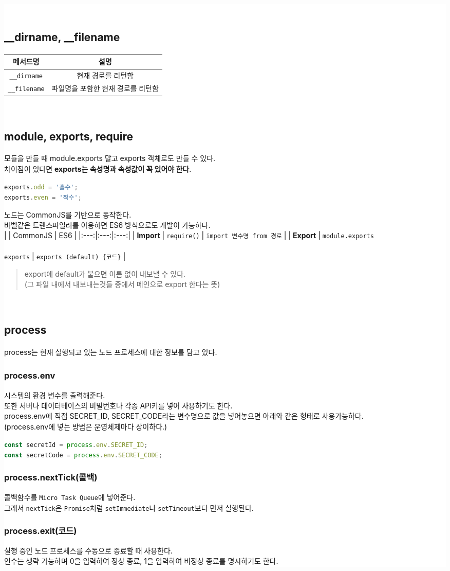 <br>

## __dirname, __filename

| 메서드명 | 설명 |
|:---:|:---:|
| `__dirname` | 현재 경로를 리턴함 |
| `__filename` | 파일명을 포함한 현재 경로를 리턴함 |  

<br>

## module, exports, require
모듈을 만들 때 module.exports 말고 exports 객체로도 만들 수 있다.  
차이점이 있다면 **exports는 속성명과 속성값이 꼭 있어야 한다**.  
```js
exports.odd = '홀수';
exports.even = '짝수';
```  

노드는 CommonJS를 기반으로 동작한다.  
바벨같은 트랜스파일러를 이용하면 ES6 방식으로도 개발이 가능하다.  
| | CommonJS | ES6 |
|:---:|:---:|:---:|
| **Import** | `require()` | `import 변수명 from 경로` |
| **Export** | `module.exports`<br><br>`exports` | `exports (default) {코드}` |

> export에 default가 붙으면 이름 없이 내보낼 수 있다.  
(그 파일 내에서 내보내는것들 중에서 메인으로 export 한다는 뜻)

<br>

## process
process는 현재 실행되고 있는 노드 프로세스에 대한 정보를 담고 있다.  

### process.env
시스템의 환경 변수를 출력해준다.  
또한 서버나 데이터베이스의 비밀번호나 각종 API키를 넣어 사용하기도 한다.  
process.env에 직접 SECRET_ID, SECRET_CODE라는 변수명으로 값을 넣어놓으면 아래와 같은 형태로 사용가능하다.  
(process.env에 넣는 방법은 운영체제마다 상이하다.)
```js
const secretId = process.env.SECRET_ID;
const secretCode = process.env.SECRET_CODE;
```

### process.nextTick(콜백)
콜백함수를 `Micro Task Queue`에 넣어준다.  
그래서 `nextTick`은 `Promise`처럼 `setImmediate`나 `setTimeout`보다 먼저 실행된다.  

### process.exit(코드)
실행 중인 노드 프로세스를 수동으로 종료할 때 사용한다.  
인수는 생략 가능하며 0을 입력하여 정상 종료, 1을 입력하여 비정상 종료를 명시하기도 한다.  
